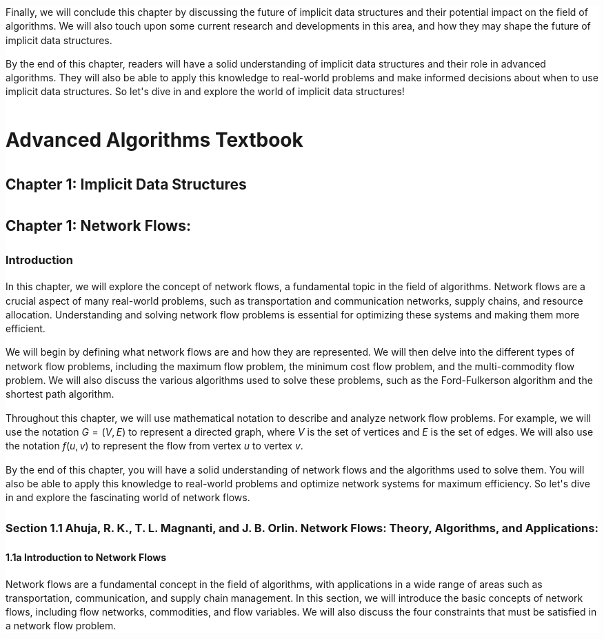 Finally, we will conclude this chapter by discussing the future of implicit data structures and their potential impact on the field of algorithms. We will also touch upon some current research and developments in this area, and how they may shape the future of implicit data structures.

By the end of this chapter, readers will have a solid understanding of implicit data structures and their role in advanced algorithms. They will also be able to apply this knowledge to real-world problems and make informed decisions about when to use implicit data structures. So let's dive in and explore the world of implicit data structures!


# Advanced Algorithms Textbook

## Chapter 1: Implicit Data Structures




## Chapter 1: Network Flows:

### Introduction

In this chapter, we will explore the concept of network flows, a fundamental topic in the field of algorithms. Network flows are a crucial aspect of many real-world problems, such as transportation and communication networks, supply chains, and resource allocation. Understanding and solving network flow problems is essential for optimizing these systems and making them more efficient.

We will begin by defining what network flows are and how they are represented. We will then delve into the different types of network flow problems, including the maximum flow problem, the minimum cost flow problem, and the multi-commodity flow problem. We will also discuss the various algorithms used to solve these problems, such as the Ford-Fulkerson algorithm and the shortest path algorithm.

Throughout this chapter, we will use mathematical notation to describe and analyze network flow problems. For example, we will use the notation $G = (V, E)$ to represent a directed graph, where $V$ is the set of vertices and $E$ is the set of edges. We will also use the notation $f(u, v)$ to represent the flow from vertex $u$ to vertex $v$.

By the end of this chapter, you will have a solid understanding of network flows and the algorithms used to solve them. You will also be able to apply this knowledge to real-world problems and optimize network systems for maximum efficiency. So let's dive in and explore the fascinating world of network flows.




### Section 1.1 Ahuja, R. K., T. L. Magnanti, and J. B. Orlin. Network Flows: Theory, Algorithms, and Applications:

#### 1.1a Introduction to Network Flows

Network flows are a fundamental concept in the field of algorithms, with applications in a wide range of areas such as transportation, communication, and supply chain management. In this section, we will introduce the basic concepts of network flows, including flow networks, commodities, and flow variables. We will also discuss the four constraints that must be satisfied in a network flow problem.
